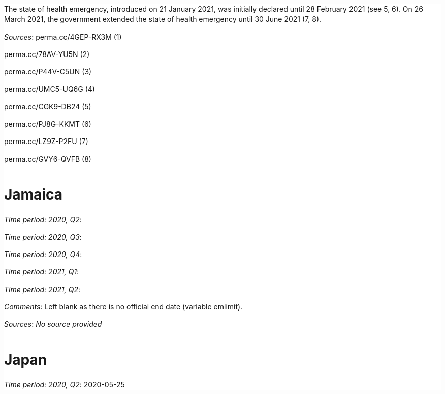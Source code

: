 The state of health emergency, introduced on 21 January 2021, was initially declared until 28 February 2021 (see 5, 6). On 26 March 2021, the government extended the state of health emergency until 30 June 2021 (7, 8). 

*Sources*:
 perma.cc/4GEP-RX3M
(1)

perma.cc/78AV-YU5N
(2)

perma.cc/P44V-C5UN
(3)

perma.cc/UMC5-UQ6G
(4)

perma.cc/CGK9-DB24
(5)

perma.cc/PJ8G-KKMT
(6)

perma.cc/LZ9Z-P2FU
(7)

perma.cc/GVY6-QVFB
(8)



# Jamaica 
*Time period: 2020, Q2*: 

 
*Time period: 2020, Q3*: 

 
*Time period: 2020, Q4*: 

 
*Time period: 2021, Q1*: 

 
*Time period: 2021, Q2*: 

 

*Comments*:
 Left blank as there is no official end date (variable emlimit). 

*Sources*:
*No source provided*



# Japan 
*Time period: 2020, Q2*: 2020-05-25

 